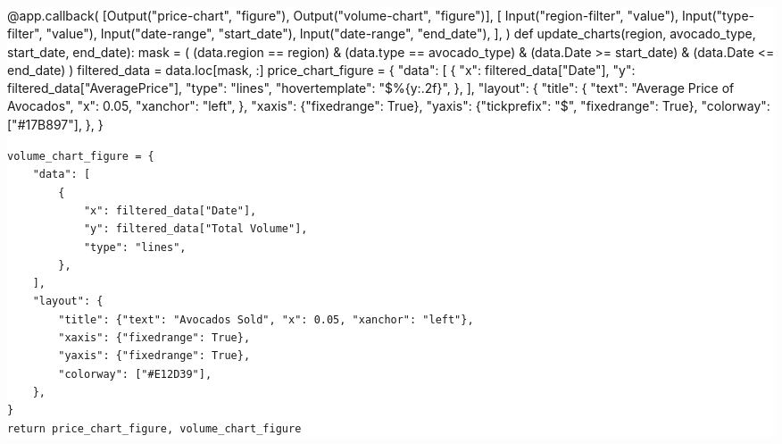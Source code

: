 @app.callback(
    [Output("price-chart", "figure"), Output("volume-chart", "figure")],
    [
        Input("region-filter", "value"),
        Input("type-filter", "value"),
        Input("date-range", "start_date"),
        Input("date-range", "end_date"),
    ],
)
def update_charts(region, avocado_type, start_date, end_date):
    mask = (
        (data.region == region)
        & (data.type == avocado_type)
        & (data.Date >= start_date)
        & (data.Date <= end_date)
    )
    filtered_data = data.loc[mask, :]
    price_chart_figure = {
        "data": [
            {
                "x": filtered_data["Date"],
                "y": filtered_data["AveragePrice"],
                "type": "lines",
                "hovertemplate": "$%{y:.2f}<extra></extra>",
            },
        ],
        "layout": {
            "title": {
                "text": "Average Price of Avocados",
                "x": 0.05,
                "xanchor": "left",
            },
            "xaxis": {"fixedrange": True},
            "yaxis": {"tickprefix": "$", "fixedrange": True},
            "colorway": ["#17B897"],
        },
    }

    volume_chart_figure = {
        "data": [
            {
                "x": filtered_data["Date"],
                "y": filtered_data["Total Volume"],
                "type": "lines",
            },
        ],
        "layout": {
            "title": {"text": "Avocados Sold", "x": 0.05, "xanchor": "left"},
            "xaxis": {"fixedrange": True},
            "yaxis": {"fixedrange": True},
            "colorway": ["#E12D39"],
        },
    }
    return price_chart_figure, volume_chart_figure
